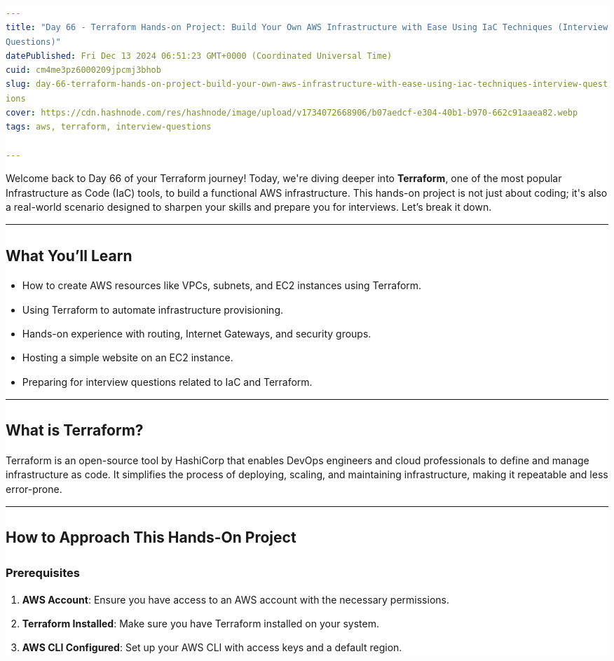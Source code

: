 ```yaml
---
title: "Day 66 - Terraform Hands-on Project: Build Your Own AWS Infrastructure with Ease Using IaC Techniques (Interview Questions)"
datePublished: Fri Dec 13 2024 06:51:23 GMT+0000 (Coordinated Universal Time)
cuid: cm4me3pz6000209jpcmj3bhob
slug: day-66-terraform-hands-on-project-build-your-own-aws-infrastructure-with-ease-using-iac-techniques-interview-questions
cover: https://cdn.hashnode.com/res/hashnode/image/upload/v1734072668906/b07aedcf-e304-40b1-b970-662c91aaea82.webp
tags: aws, terraform, interview-questions

---
```


Welcome back to Day 66 of your Terraform journey! Today, we're diving deeper into **Terraform**, one of the most popular Infrastructure as Code (IaC) tools, to build a functional AWS infrastructure. This hands-on project is not just about coding; it's also a real-world scenario designed to sharpen your skills and prepare you for interviews. Let’s break it down.

---

## **What You’ll Learn**

* How to create AWS resources like VPCs, subnets, and EC2 instances using Terraform.
    
* Using Terraform to automate infrastructure provisioning.
    
* Hands-on experience with routing, Internet Gateways, and security groups.
    
* Hosting a simple website on an EC2 instance.
    
* Preparing for interview questions related to IaC and Terraform.
    

---

## **What is Terraform?**

Terraform is an open-source tool by HashiCorp that enables DevOps engineers and cloud professionals to define and manage infrastructure as code. It simplifies the process of deploying, scaling, and maintaining infrastructure, making it repeatable and less error-prone.

---

## **How to Approach This Hands-On Project**

### **Prerequisites**

1. **AWS Account**: Ensure you have access to an AWS account with the necessary permissions.
    
2. **Terraform Installed**: Make sure you have Terraform installed on your system.
    
3. **AWS CLI Configured**: Set up your AWS CLI with access keys and a default region.
    